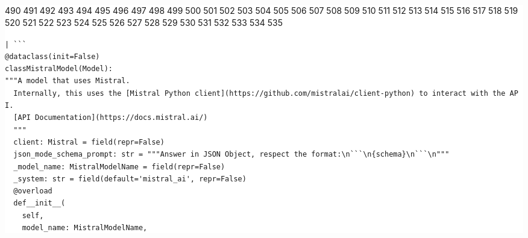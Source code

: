 490
491
492
493
494
495
496
497
498
499
500
501
502
503
504
505
506
507
508
509
510
511
512
513
514
515
516
517
518
519
520
521
522
523
524
525
526
527
528
529
530
531
532
533
534
535
```
| ```
@dataclass(init=False)
classMistralModel(Model):
"""A model that uses Mistral.
  Internally, this uses the [Mistral Python client](https://github.com/mistralai/client-python) to interact with the API.
  [API Documentation](https://docs.mistral.ai/)
  """
  client: Mistral = field(repr=False)
  json_mode_schema_prompt: str = """Answer in JSON Object, respect the format:\n```\n{schema}\n```\n"""
  _model_name: MistralModelName = field(repr=False)
  _system: str = field(default='mistral_ai', repr=False)
  @overload
  def__init__(
    self,
    model_name: MistralModelName,
```